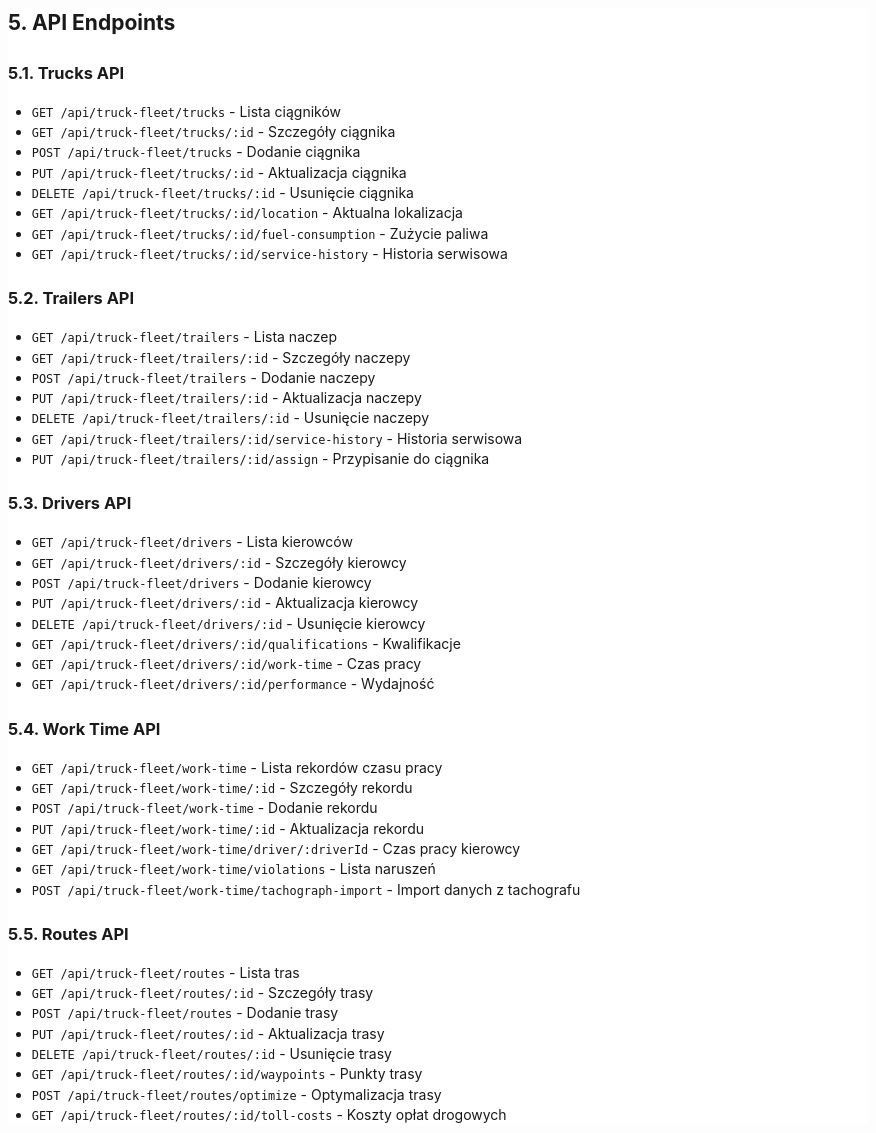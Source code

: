 ## 5. API Endpoints

### 5.1. Trucks API

- `GET /api/truck-fleet/trucks` - Lista ciągników
- `GET /api/truck-fleet/trucks/:id` - Szczegóły ciągnika
- `POST /api/truck-fleet/trucks` - Dodanie ciągnika
- `PUT /api/truck-fleet/trucks/:id` - Aktualizacja ciągnika
- `DELETE /api/truck-fleet/trucks/:id` - Usunięcie ciągnika
- `GET /api/truck-fleet/trucks/:id/location` - Aktualna lokalizacja
- `GET /api/truck-fleet/trucks/:id/fuel-consumption` - Zużycie paliwa
- `GET /api/truck-fleet/trucks/:id/service-history` - Historia serwisowa

### 5.2. Trailers API

- `GET /api/truck-fleet/trailers` - Lista naczep
- `GET /api/truck-fleet/trailers/:id` - Szczegóły naczepy
- `POST /api/truck-fleet/trailers` - Dodanie naczepy
- `PUT /api/truck-fleet/trailers/:id` - Aktualizacja naczepy
- `DELETE /api/truck-fleet/trailers/:id` - Usunięcie naczepy
- `GET /api/truck-fleet/trailers/:id/service-history` - Historia serwisowa
- `PUT /api/truck-fleet/trailers/:id/assign` - Przypisanie do ciągnika

### 5.3. Drivers API

- `GET /api/truck-fleet/drivers` - Lista kierowców
- `GET /api/truck-fleet/drivers/:id` - Szczegóły kierowcy
- `POST /api/truck-fleet/drivers` - Dodanie kierowcy
- `PUT /api/truck-fleet/drivers/:id` - Aktualizacja kierowcy
- `DELETE /api/truck-fleet/drivers/:id` - Usunięcie kierowcy
- `GET /api/truck-fleet/drivers/:id/qualifications` - Kwalifikacje
- `GET /api/truck-fleet/drivers/:id/work-time` - Czas pracy
- `GET /api/truck-fleet/drivers/:id/performance` - Wydajność

### 5.4. Work Time API

- `GET /api/truck-fleet/work-time` - Lista rekordów czasu pracy
- `GET /api/truck-fleet/work-time/:id` - Szczegóły rekordu
- `POST /api/truck-fleet/work-time` - Dodanie rekordu
- `PUT /api/truck-fleet/work-time/:id` - Aktualizacja rekordu
- `GET /api/truck-fleet/work-time/driver/:driverId` - Czas pracy kierowcy
- `GET /api/truck-fleet/work-time/violations` - Lista naruszeń
- `POST /api/truck-fleet/work-time/tachograph-import` - Import danych z tachografu

### 5.5. Routes API

- `GET /api/truck-fleet/routes` - Lista tras
- `GET /api/truck-fleet/routes/:id` - Szczegóły trasy
- `POST /api/truck-fleet/routes` - Dodanie trasy
- `PUT /api/truck-fleet/routes/:id` - Aktualizacja trasy
- `DELETE /api/truck-fleet/routes/:id` - Usunięcie trasy
- `GET /api/truck-fleet/routes/:id/waypoints` - Punkty trasy
- `POST /api/truck-fleet/routes/optimize` - Optymalizacja trasy
- `GET /api/truck-fleet/routes/:id/toll-costs` - Koszty opłat drogowych
